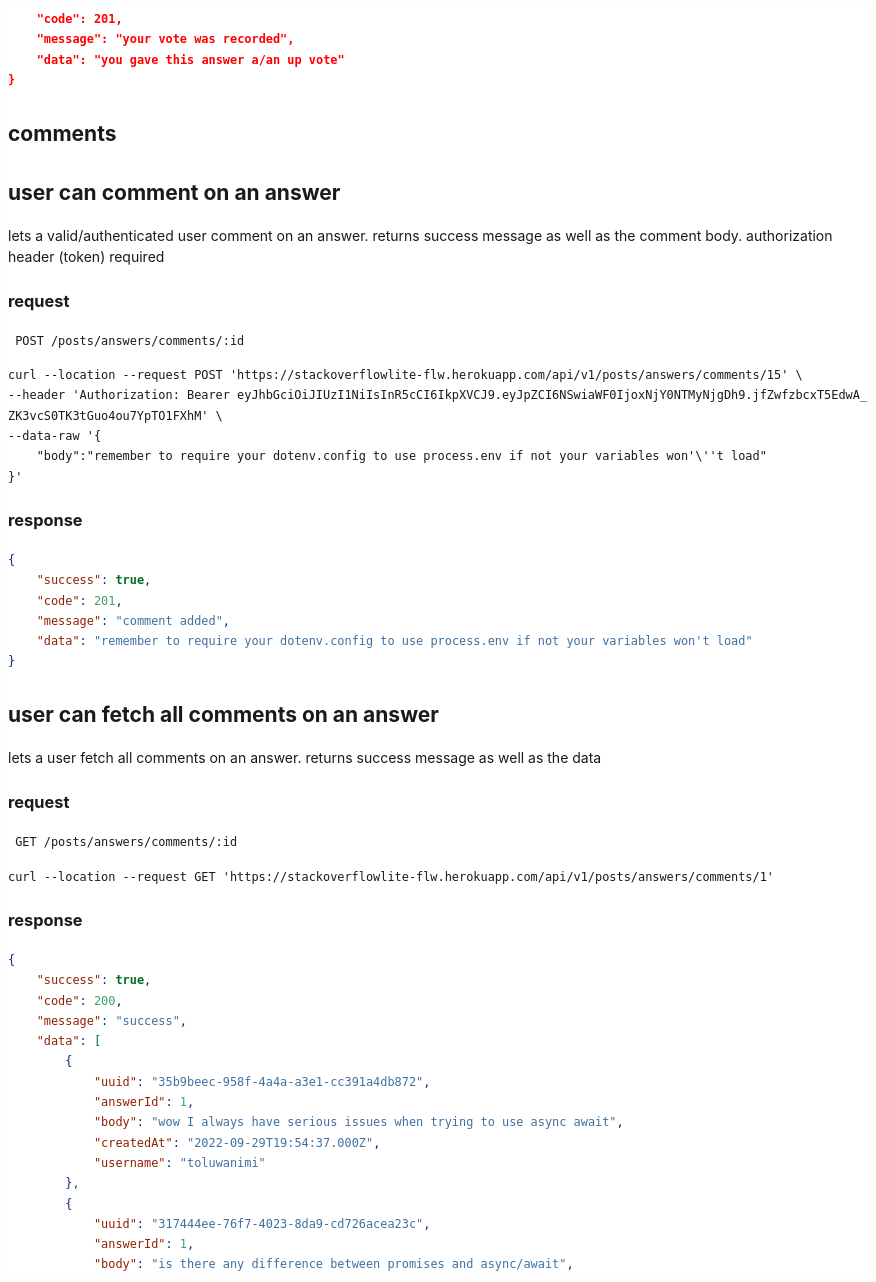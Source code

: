 ```json
    "code": 201,
    "message": "your vote was recorded",
    "data": "you gave this answer a/an up vote"
}
```

## comments
## user can comment on an answer
lets a valid/authenticated user comment on an answer. returns success message as well as the comment body. authorization header (token) required
### request
` POST /posts/answers/comments/:id`
```curlrc
curl --location --request POST 'https://stackoverflowlite-flw.herokuapp.com/api/v1/posts/answers/comments/15' \
--header 'Authorization: Bearer eyJhbGciOiJIUzI1NiIsInR5cCI6IkpXVCJ9.eyJpZCI6NSwiaWF0IjoxNjY0NTMyNjgDh9.jfZwfzbcxT5EdwA_ZK3vcS0TK3tGuo4ou7YpTO1FXhM' \
--data-raw '{
    "body":"remember to require your dotenv.config to use process.env if not your variables won'\''t load"
}'
```
### response
```json
{
    "success": true,
    "code": 201,
    "message": "comment added",
    "data": "remember to require your dotenv.config to use process.env if not your variables won't load"
}
```

## user can fetch all comments on an answer
lets a user fetch all comments on an answer. returns success message as well as the data
### request
` GET /posts/answers/comments/:id`
```curlrc
curl --location --request GET 'https://stackoverflowlite-flw.herokuapp.com/api/v1/posts/answers/comments/1'
```
### response
```json
{
    "success": true,
    "code": 200,
    "message": "success",
    "data": [
        {
            "uuid": "35b9beec-958f-4a4a-a3e1-cc391a4db872",
            "answerId": 1,
            "body": "wow I always have serious issues when trying to use async await",
            "createdAt": "2022-09-29T19:54:37.000Z",
            "username": "toluwanimi"
        },
        {
            "uuid": "317444ee-76f7-4023-8da9-cd726acea23c",
            "answerId": 1,
            "body": "is there any difference between promises and async/await",
```